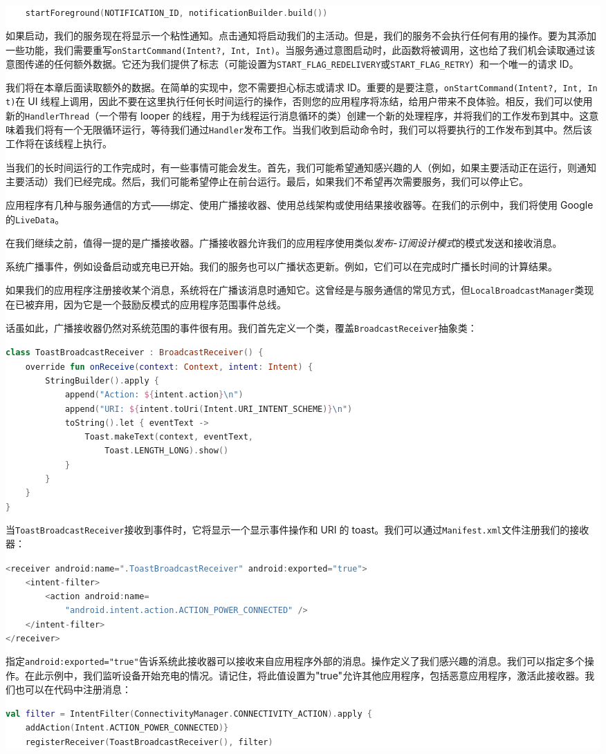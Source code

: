 ```kt
    startForeground(NOTIFICATION_ID, notificationBuilder.build())
```

如果启动，我们的服务现在将显示一个粘性通知。点击通知将启动我们的主活动。但是，我们的服务不会执行任何有用的操作。要为其添加一些功能，我们需要重写`onStartCommand(Intent?, Int, Int)`。当服务通过意图启动时，此函数将被调用，这也给了我们机会读取通过该意图传递的任何额外数据。它还为我们提供了标志（可能设置为`START_FLAG_REDELIVERY`或`START_FLAG_RETRY`）和一个唯一的请求 ID。

我们将在本章后面读取额外的数据。在简单的实现中，您不需要担心标志或请求 ID。重要的是要注意，`onStartCommand(Intent?, Int, Int)`在 UI 线程上调用，因此不要在这里执行任何长时间运行的操作，否则您的应用程序将冻结，给用户带来不良体验。相反，我们可以使用新的`HandlerThread`（一个带有 looper 的线程，用于为线程运行消息循环的类）创建一个新的处理程序，并将我们的工作发布到其中。这意味着我们将有一个无限循环运行，等待我们通过`Handler`发布工作。当我们收到启动命令时，我们可以将要执行的工作发布到其中。然后该工作将在该线程上执行。

当我们的长时间运行的工作完成时，有一些事情可能会发生。首先，我们可能希望通知感兴趣的人（例如，如果主要活动正在运行，则通知主要活动）我们已经完成。然后，我们可能希望停止在前台运行。最后，如果我们不希望再次需要服务，我们可以停止它。

应用程序有几种与服务通信的方式——绑定、使用广播接收器、使用总线架构或使用结果接收器等。在我们的示例中，我们将使用 Google 的`LiveData`。

在我们继续之前，值得一提的是广播接收器。广播接收器允许我们的应用程序使用类似*发布-订阅设计模式*的模式发送和接收消息。

系统广播事件，例如设备启动或充电已开始。我们的服务也可以广播状态更新。例如，它们可以在完成时广播长时间的计算结果。

如果我们的应用程序注册接收某个消息，系统将在广播该消息时通知它。这曾经是与服务通信的常见方式，但`LocalBroadcastManager`类现在已被弃用，因为它是一个鼓励反模式的应用程序范围事件总线。

话虽如此，广播接收器仍然对系统范围的事件很有用。我们首先定义一个类，覆盖`BroadcastReceiver`抽象类：

```kt
class ToastBroadcastReceiver : BroadcastReceiver() {
    override fun onReceive(context: Context, intent: Intent) {        
        StringBuilder().apply {
            append("Action: ${intent.action}\n")
            append("URI: ${intent.toUri(Intent.URI_INTENT_SCHEME)}\n")
            toString().let { eventText ->
                Toast.makeText(context, eventText,
                    Toast.LENGTH_LONG).show()
            }        
        }    
    }
}
```

当`ToastBroadcastReceiver`接收到事件时，它将显示一个显示事件操作和 URI 的 toast。我们可以通过`Manifest.xml`文件注册我们的接收器：

```kt
<receiver android:name=".ToastBroadcastReceiver" android:exported="true">
    <intent-filter>        
        <action android:name=          
            "android.intent.action.ACTION_POWER_CONNECTED" />    
    </intent-filter>
</receiver>
```

指定`android:exported="true"`告诉系统此接收器可以接收来自应用程序外部的消息。操作定义了我们感兴趣的消息。我们可以指定多个操作。在此示例中，我们监听设备开始充电的情况。请记住，将此值设置为"true"允许其他应用程序，包括恶意应用程序，激活此接收器。我们也可以在代码中注册消息：

```kt
val filter = IntentFilter(ConnectivityManager.CONNECTIVITY_ACTION).apply {    
    addAction(Intent.ACTION_POWER_CONNECTED)}
    registerReceiver(ToastBroadcastReceiver(), filter)
```
